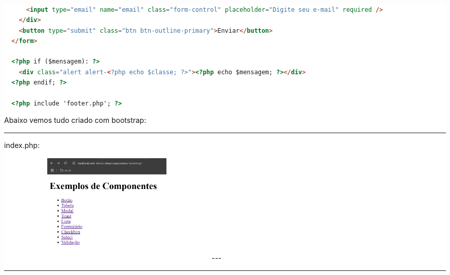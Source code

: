 ```html
      <input type="email" name="email" class="form-control" placeholder="Digite seu e-mail" required />
    </div>
    <button type="submit" class="btn btn-outline-primary">Enviar</button>
  </form>

  <?php if ($mensagem): ?>
    <div class="alert alert-<?php echo $classe; ?>"><?php echo $mensagem; ?></div>
  <?php endif; ?>

  <?php include 'footer.php'; ?>

```

Abaixo vemos tudo criado com bootstrap:

---
index.php:

<img src="assets/Index.png" width="400" height="200">
---

---